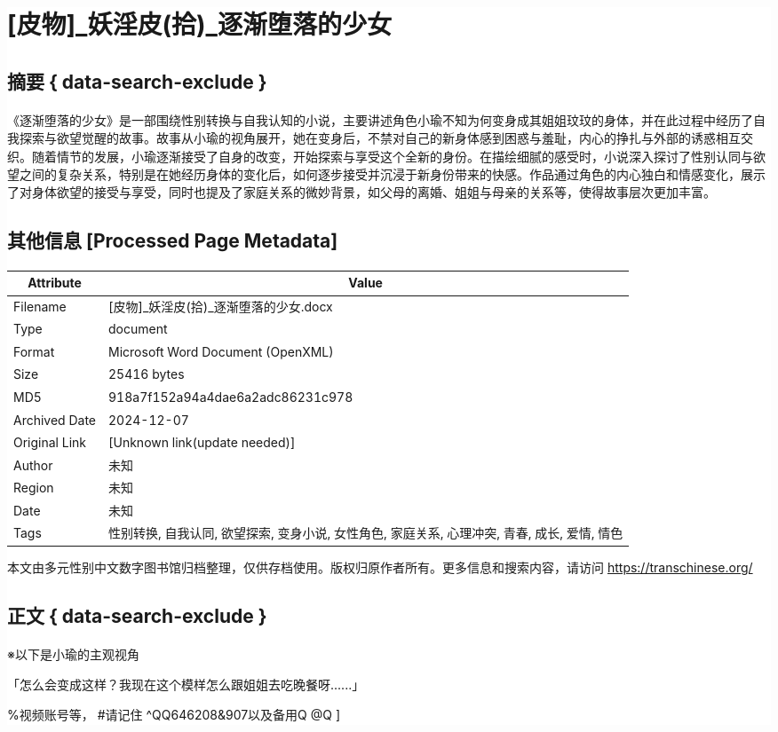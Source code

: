 # [皮物]_妖淫皮(拾)_逐渐堕落的少女



## 摘要  { data-search-exclude }


《逐渐堕落的少女》是一部围绕性别转换与自我认知的小说，主要讲述角色小瑜不知为何变身成其姐姐玟玟的身体，并在此过程中经历了自我探索与欲望觉醒的故事。故事从小瑜的视角展开，她在变身后，不禁对自己的新身体感到困惑与羞耻，内心的挣扎与外部的诱惑相互交织。随着情节的发展，小瑜逐渐接受了自身的改变，开始探索与享受这个全新的身份。在描绘细腻的感受时，小说深入探讨了性别认同与欲望之间的复杂关系，特别是在她经历身体的变化后，如何逐步接受并沉浸于新身份带来的快感。作品通过角色的内心独白和情感变化，展示了对身体欲望的接受与享受，同时也提及了家庭关系的微妙背景，如父母的离婚、姐姐与母亲的关系等，使得故事层次更加丰富。



## 其他信息 [Processed Page Metadata]

| Attribute       | Value                                  |
|-----------------|----------------------------------------|
| Filename        | [皮物]_妖淫皮(拾)_逐渐堕落的少女.docx                             |
| Type            | document                                 |
| Format          | Microsoft Word Document (OpenXML)                               |
| Size            | 25416 bytes                           |
| MD5             | 918a7f152a94a4dae6a2adc86231c978                                  |
| Archived Date   | 2024-12-07                             |
| Original Link   | [Unknown link(update needed)]                         |
| Author          | 未知                               |
| Region          | 未知                               |
| Date            | 未知                                 |
| Tags            | 性别转换, 自我认同, 欲望探索, 变身小说, 女性角色, 家庭关系, 心理冲突, 青春, 成长, 爱情, 情色                                 |

本文由多元性别中文数字图书馆归档整理，仅供存档使用。版权归原作者所有。更多信息和搜索内容，请访问 <https://transchinese.org/>


## 正文 { data-search-exclude }


※以下是小瑜的主观视角







「怎么会变成这样？我现在这个模样怎么跟姐姐去吃晚餐呀......」



 %视频账号等， #请记住 ^QQ646208&907以及备用Q @Q ]
